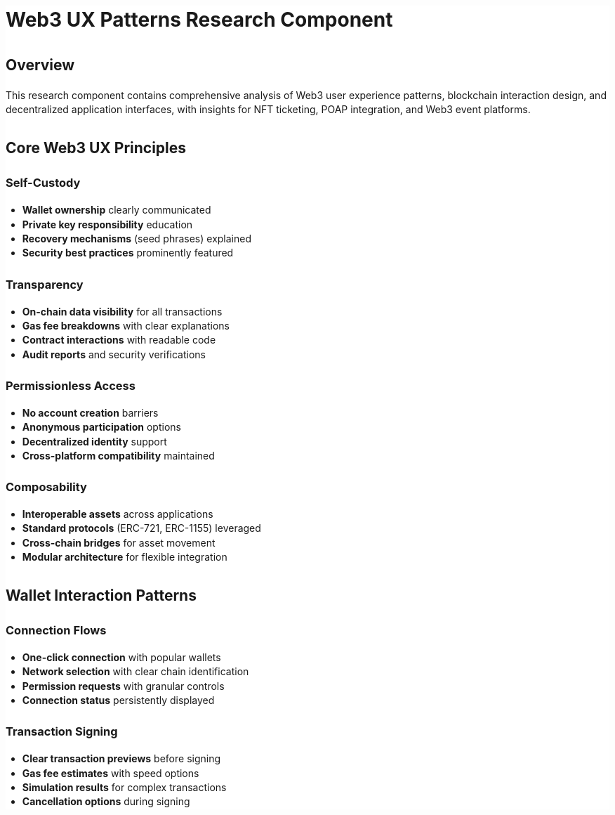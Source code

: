 # Web3 UX Patterns Research Component

## Overview
This research component contains comprehensive analysis of Web3 user experience patterns, blockchain interaction design, and decentralized application interfaces, with insights for NFT ticketing, POAP integration, and Web3 event platforms.

## Core Web3 UX Principles

### Self-Custody
- **Wallet ownership** clearly communicated
- **Private key responsibility** education
- **Recovery mechanisms** (seed phrases) explained
- **Security best practices** prominently featured

### Transparency
- **On-chain data visibility** for all transactions
- **Gas fee breakdowns** with clear explanations
- **Contract interactions** with readable code
- **Audit reports** and security verifications

### Permissionless Access
- **No account creation** barriers
- **Anonymous participation** options
- **Decentralized identity** support
- **Cross-platform compatibility** maintained

### Composability
- **Interoperable assets** across applications
- **Standard protocols** (ERC-721, ERC-1155) leveraged
- **Cross-chain bridges** for asset movement
- **Modular architecture** for flexible integration

## Wallet Interaction Patterns

### Connection Flows
- **One-click connection** with popular wallets
- **Network selection** with clear chain identification
- **Permission requests** with granular controls
- **Connection status** persistently displayed

### Transaction Signing
- **Clear transaction previews** before signing
- **Gas fee estimates** with speed options
- **Simulation results** for complex transactions
- **Cancellation options** during signing
